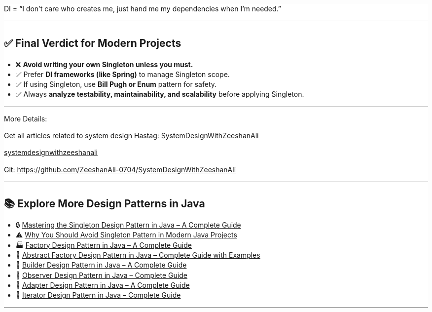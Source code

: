 
DI = “I don’t care who creates me, just hand me my dependencies when I’m needed.”


---

## ✅ Final Verdict for Modern Projects

* ❌ **Avoid writing your own Singleton unless you must.**
* ✅ Prefer **DI frameworks (like Spring)** to manage Singleton scope.
* ✅ If using Singleton, use **Bill Pugh or Enum** pattern for safety.
* ✅ Always **analyze testability, maintainability, and scalability** before applying Singleton.

---

More Details:

Get all articles related to system design 
Hastag: SystemDesignWithZeeshanAli


[systemdesignwithzeeshanali](https://dev.to/t/systemdesignwithzeeshanali)

Git: https://github.com/ZeeshanAli-0704/SystemDesignWithZeeshanAli





---

## 📚 Explore More Design Patterns in Java

* 🔒 [Mastering the Singleton Design Pattern in Java – A Complete Guide](https://dev.to/zeeshanali0704/mastering-the-singleton-design-pattern-in-java-a-complete-guide-13nn)
* ⚠️ [Why You Should Avoid Singleton Pattern in Modern Java Projects](https://dev.to/zeeshanali0704/why-you-should-avoid-singleton-pattern-in-modern-java-projects-3hff)
* 🏭 [Factory Design Pattern in Java – A Complete Guide](https://dev.to/zeeshanali0704/factory-design-pattern-in-java-a-complete-guide-dgj)
* 🧰 [Abstract Factory Design Pattern in Java – Complete Guide with Examples](https://dev.to/zeeshanali0704/abstract-factory-design-pattern-in-java-complete-guide-with-examples-1kld)
* 🧱 [Builder Design Pattern in Java – A Complete Guide](https://dev.to/zeeshanali0704/builder-design-pattern-in-java-a-complete-guide-2l41)
* 👀 [Observer Design Pattern in Java – Complete Guide](https://dev.to/zeeshanali0704/observer-design-pattern-in-java-complete-guide-1pe7)
* 🔌 [Adapter Design Pattern in Java – A Complete Guide](https://dev.to/zeeshanali0704/adapter-design-pattern-in-java-a-complete-guide-4aa2)
* 🔁 [Iterator Design Pattern in Java – Complete Guide](https://dev.to/zeeshanali0704/iterator-design-pattern-in-java-complete-guide-34fh)

---
